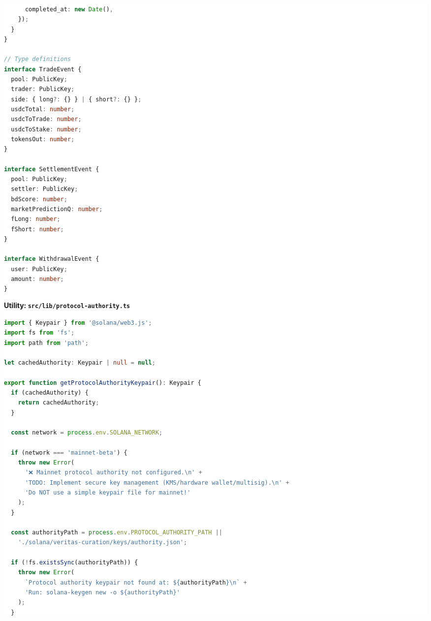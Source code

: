 ```typescript
      completed_at: new Date(),
    });
  }
}

// Type definitions
interface TradeEvent {
  pool: PublicKey;
  trader: PublicKey;
  side: { long?: {} } | { short?: {} };
  usdcTotal: number;
  usdcToTrade: number;
  usdcToStake: number;
  tokensOut: number;
}

interface SettlementEvent {
  pool: PublicKey;
  settler: PublicKey;
  bdScore: number;
  marketPredictionQ: number;
  fLong: number;
  fShort: number;
}

interface WithdrawalEvent {
  user: PublicKey;
  amount: number;
}
```

**Utility: `src/lib/protocol-authority.ts`**

```typescript
import { Keypair } from '@solana/web3.js';
import fs from 'fs';
import path from 'path';

let cachedAuthority: Keypair | null = null;

export function getProtocolAuthorityKeypair(): Keypair {
  if (cachedAuthority) {
    return cachedAuthority;
  }

  const network = process.env.SOLANA_NETWORK;

  if (network === 'mainnet-beta') {
    throw new Error(
      '❌ Mainnet protocol authority not configured.\n' +
      'TODO: Implement secure key management (KMS/hardware wallet/multisig).\n' +
      'Do NOT use a simple keypair file for mainnet!'
    );
  }

  const authorityPath = process.env.PROTOCOL_AUTHORITY_PATH ||
    './solana/veritas-curation/keys/authority.json';

  if (!fs.existsSync(authorityPath)) {
    throw new Error(
      `Protocol authority keypair not found at: ${authorityPath}\n` +
      'Run: solana-keygen new -o ${authorityPath}'
    );
  }
```